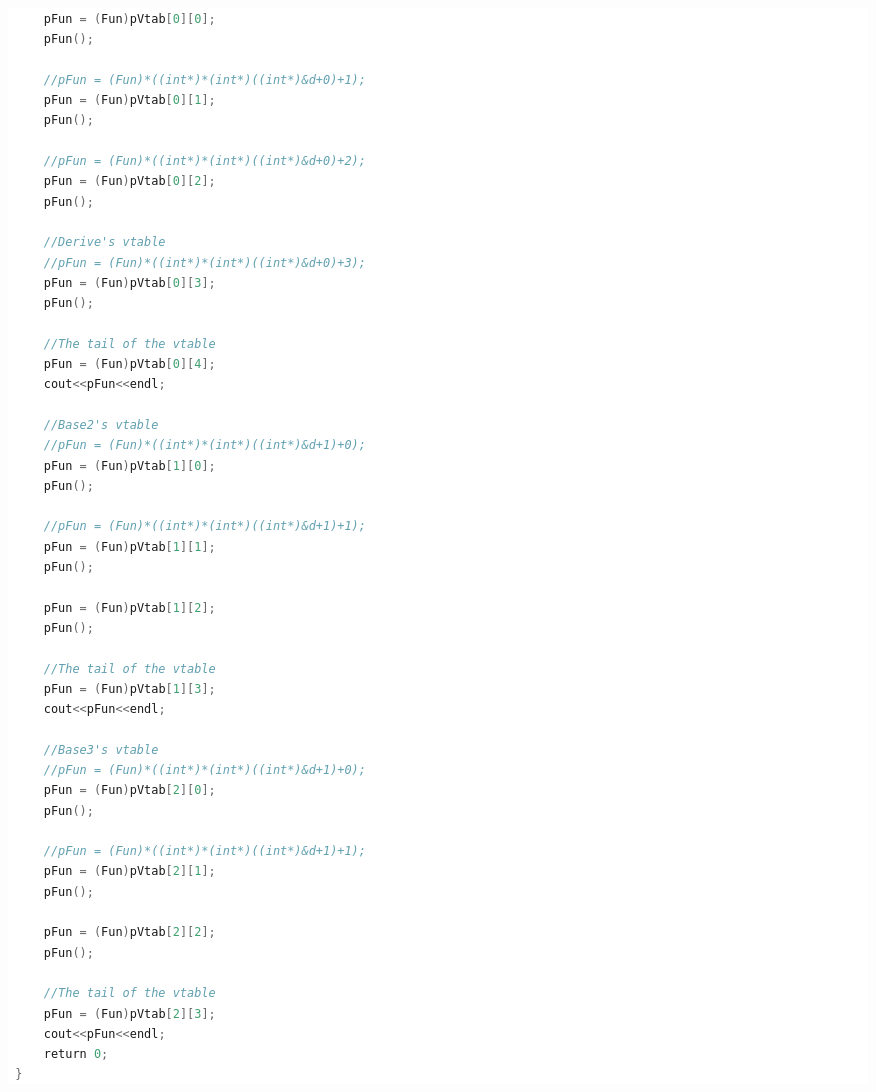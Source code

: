 ```cpp
     pFun = (Fun)pVtab[0][0];
     pFun();

     //pFun = (Fun)*((int*)*(int*)((int*)&d+0)+1);
     pFun = (Fun)pVtab[0][1];
     pFun();

     //pFun = (Fun)*((int*)*(int*)((int*)&d+0)+2);
     pFun = (Fun)pVtab[0][2];
     pFun();

     //Derive's vtable
     //pFun = (Fun)*((int*)*(int*)((int*)&d+0)+3);
     pFun = (Fun)pVtab[0][3];
     pFun();

     //The tail of the vtable
     pFun = (Fun)pVtab[0][4];
     cout<<pFun<<endl;

     //Base2's vtable
     //pFun = (Fun)*((int*)*(int*)((int*)&d+1)+0);
     pFun = (Fun)pVtab[1][0];
     pFun();

     //pFun = (Fun)*((int*)*(int*)((int*)&d+1)+1);
     pFun = (Fun)pVtab[1][1];
     pFun();

     pFun = (Fun)pVtab[1][2];
     pFun();

     //The tail of the vtable
     pFun = (Fun)pVtab[1][3];
     cout<<pFun<<endl;

     //Base3's vtable
     //pFun = (Fun)*((int*)*(int*)((int*)&d+1)+0);
     pFun = (Fun)pVtab[2][0];
     pFun();

     //pFun = (Fun)*((int*)*(int*)((int*)&d+1)+1);
     pFun = (Fun)pVtab[2][1];
     pFun();

     pFun = (Fun)pVtab[2][2];
     pFun();

     //The tail of the vtable
     pFun = (Fun)pVtab[2][3];
     cout<<pFun<<endl;
     return 0;
 }
```
